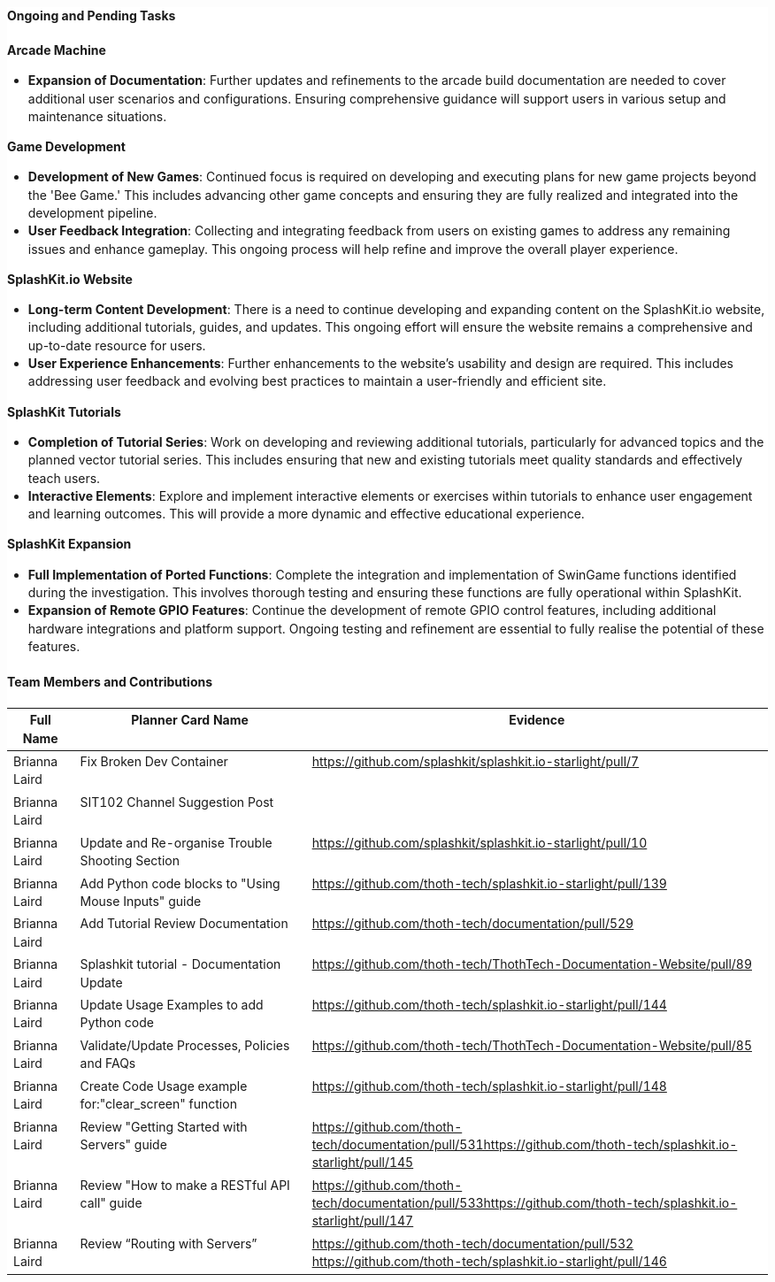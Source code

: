 #### Ongoing and Pending Tasks

**Arcade Machine**

- **Expansion of Documentation**: Further updates and refinements to the arcade build documentation are needed to cover additional user scenarios and configurations. Ensuring comprehensive guidance will support users in various setup and maintenance situations.

**Game Development**

- **Development of New Games**: Continued focus is required on developing and executing plans for new game projects beyond the 'Bee Game.' This includes advancing other game concepts and ensuring they are fully realized and integrated into the development pipeline.
- **User Feedback Integration**: Collecting and integrating feedback from users on existing games to address any remaining issues and enhance gameplay. This ongoing process will help refine and improve the overall player experience.

**SplashKit.io Website**

- **Long-term Content Development**: There is a need to continue developing and expanding content on the SplashKit.io website, including additional tutorials, guides, and updates. This ongoing effort will ensure the website remains a comprehensive and up-to-date resource for users.
- **User Experience Enhancements**: Further enhancements to the website’s usability and design are required. This includes addressing user feedback and evolving best practices to maintain a user-friendly and efficient site.

**SplashKit Tutorials**

- **Completion of Tutorial Series**: Work on developing and reviewing additional tutorials, particularly for advanced topics and the planned vector tutorial series. This includes ensuring that new and existing tutorials meet quality standards and effectively teach users.
- **Interactive Elements**: Explore and implement interactive elements or exercises within tutorials to enhance user engagement and learning outcomes. This will provide a more dynamic and effective educational experience.

**SplashKit Expansion**

- **Full Implementation of Ported Functions**: Complete the integration and implementation of SwinGame functions identified during the investigation. This involves thorough testing and ensuring these functions are fully operational within SplashKit.
- **Expansion of Remote GPIO Features**: Continue the development of remote GPIO control features, including additional hardware integrations and platform support. Ongoing testing and refinement are essential to fully realise the potential of these features.

#### Team Members and Contributions

| **Full Name** | **Planner Card Name** | **Evidence** |
| --- | --- | --- |
| Brianna Laird | Fix Broken Dev Container | <https://github.com/splashkit/splashkit.io-starlight/pull/7> |
| Brianna Laird | SIT102 Channel Suggestion Post |     |
| Brianna Laird | Update and Re-organise Trouble Shooting Section | <https://github.com/splashkit/splashkit.io-starlight/pull/10> |
| Brianna Laird | Add Python code blocks to "Using Mouse Inputs" guide | <https://github.com/thoth-tech/splashkit.io-starlight/pull/139> |
| Brianna Laird | Add Tutorial Review Documentation | <https://github.com/thoth-tech/documentation/pull/529> |
| Brianna Laird | Splashkit tutorial - Documentation Update | <https://github.com/thoth-tech/ThothTech-Documentation-Website/pull/89> |
| Brianna Laird | Update Usage Examples to add Python code | <https://github.com/thoth-tech/splashkit.io-starlight/pull/144> |
| Brianna Laird | Validate/Update Processes, Policies and FAQs | <https://github.com/thoth-tech/ThothTech-Documentation-Website/pull/85> |
| Brianna Laird | Create Code Usage example for:"clear_screen" function | <https://github.com/thoth-tech/splashkit.io-starlight/pull/148> |
| Brianna Laird | Review "Getting Started with Servers" guide | <https://github.com/thoth-tech/documentation/pull/531https://github.com/thoth-tech/splashkit.io-starlight/pull/145> |
| Brianna Laird | Review "How to make a RESTful API call" guide | <https://github.com/thoth-tech/documentation/pull/533https://github.com/thoth-tech/splashkit.io-starlight/pull/147> |
| Brianna Laird | Review “Routing with Servers” | <https://github.com/thoth-tech/documentation/pull/532>  <br><https://github.com/thoth-tech/splashkit.io-starlight/pull/146> |